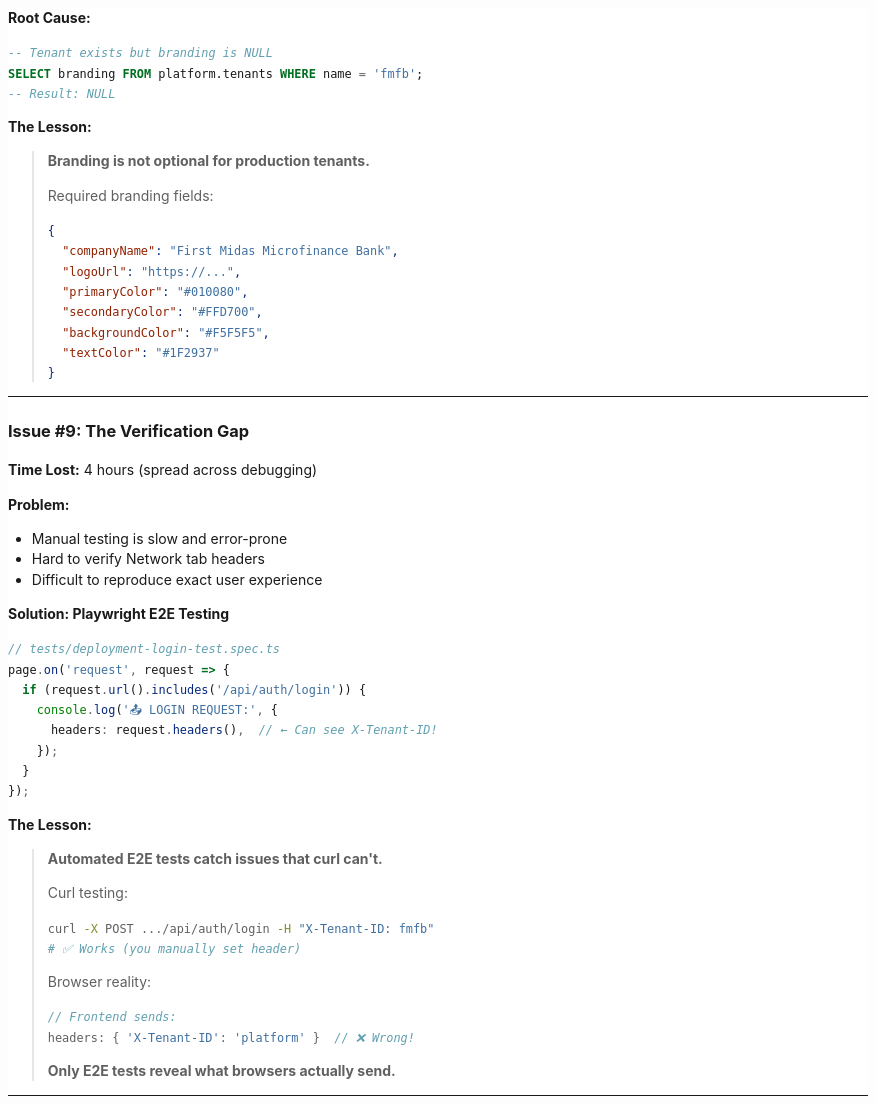 **Root Cause:**
```sql
-- Tenant exists but branding is NULL
SELECT branding FROM platform.tenants WHERE name = 'fmfb';
-- Result: NULL
```

**The Lesson:**
> **Branding is not optional for production tenants.**
>
> Required branding fields:
> ```json
> {
>   "companyName": "First Midas Microfinance Bank",
>   "logoUrl": "https://...",
>   "primaryColor": "#010080",
>   "secondaryColor": "#FFD700",
>   "backgroundColor": "#F5F5F5",
>   "textColor": "#1F2937"
> }
> ```

---

### Issue #9: The Verification Gap
**Time Lost:** 4 hours (spread across debugging)

**Problem:**
- Manual testing is slow and error-prone
- Hard to verify Network tab headers
- Difficult to reproduce exact user experience

**Solution: Playwright E2E Testing**
```typescript
// tests/deployment-login-test.spec.ts
page.on('request', request => {
  if (request.url().includes('/api/auth/login')) {
    console.log('📤 LOGIN REQUEST:', {
      headers: request.headers(),  // ← Can see X-Tenant-ID!
    });
  }
});
```

**The Lesson:**
> **Automated E2E tests catch issues that curl can't.**
>
> Curl testing:
> ```bash
> curl -X POST .../api/auth/login -H "X-Tenant-ID: fmfb"
> # ✅ Works (you manually set header)
> ```
>
> Browser reality:
> ```javascript
> // Frontend sends:
> headers: { 'X-Tenant-ID': 'platform' }  // ❌ Wrong!
> ```
>
> **Only E2E tests reveal what browsers actually send.**

---